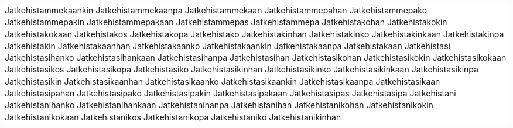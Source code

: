 Jatkehistammekaankin
Jatkehistammekaanpa
Jatkehistammekaan
Jatkehistammepahan
Jatkehistammepako
Jatkehistammepakin
Jatkehistammepakaan
Jatkehistammepas
Jatkehistammepa
Jatkehistakohan
Jatkehistakokin
Jatkehistakokaan
Jatkehistakos
Jatkehistakopa
Jatkehistako
Jatkehistakinhan
Jatkehistakinko
Jatkehistakinkaan
Jatkehistakinpa
Jatkehistakin
Jatkehistakaanhan
Jatkehistakaanko
Jatkehistakaankin
Jatkehistakaanpa
Jatkehistakaan
Jatkehistasi
Jatkehistasihanko
Jatkehistasihankaan
Jatkehistasihanpa
Jatkehistasihan
Jatkehistasikohan
Jatkehistasikokin
Jatkehistasikokaan
Jatkehistasikos
Jatkehistasikopa
Jatkehistasiko
Jatkehistasikinhan
Jatkehistasikinko
Jatkehistasikinkaan
Jatkehistasikinpa
Jatkehistasikin
Jatkehistasikaanhan
Jatkehistasikaanko
Jatkehistasikaankin
Jatkehistasikaanpa
Jatkehistasikaan
Jatkehistasipahan
Jatkehistasipako
Jatkehistasipakin
Jatkehistasipakaan
Jatkehistasipas
Jatkehistasipa
Jatkehistani
Jatkehistanihanko
Jatkehistanihankaan
Jatkehistanihanpa
Jatkehistanihan
Jatkehistanikohan
Jatkehistanikokin
Jatkehistanikokaan
Jatkehistanikos
Jatkehistanikopa
Jatkehistaniko
Jatkehistanikinhan